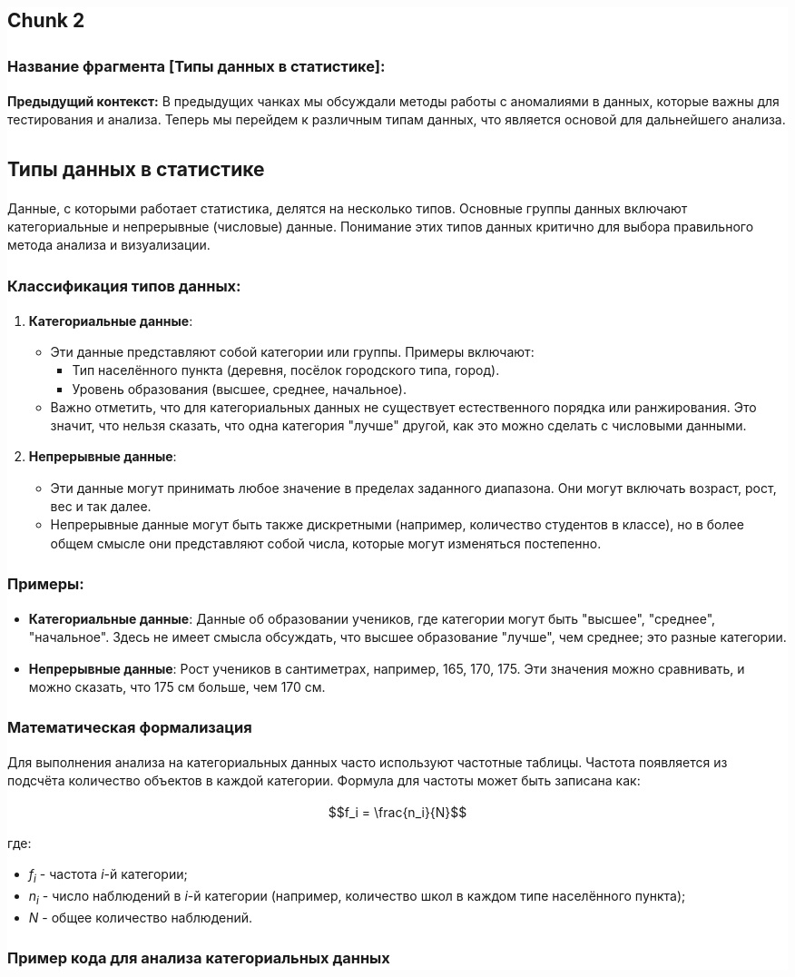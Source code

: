 ## Chunk 2
### **Название фрагмента [Типы данных в статистике]:**

**Предыдущий контекст:** В предыдущих чанках мы обсуждали методы работы с аномалиями в данных, которые важны для тестирования и анализа. Теперь мы перейдем к различным типам данных, что является основой для дальнейшего анализа.

## **Типы данных в статистике**

Данные, с которыми работает статистика, делятся на несколько типов. Основные группы данных включают категориальные и непрерывные (числовые) данные. Понимание этих типов данных критично для выбора правильного метода анализа и визуализации.

### Классификация типов данных:
1. **Категориальные данные**: 
   - Эти данные представляют собой категории или группы. Примеры включают:
     - Тип населённого пункта (деревня, посёлок городского типа, город).
     - Уровень образования (высшее, среднее, начальное).
   - Важно отметить, что для категориальных данных не существует естественного порядка или ранжирования. Это значит, что нельзя сказать, что одна категория "лучше" другой, как это можно сделать с числовыми данными.

2. **Непрерывные данные**: 
   - Эти данные могут принимать любое значение в пределах заданного диапазона. Они могут включать возраст, рост, вес и так далее. 
   - Непрерывные данные могут быть также дискретными (например, количество студентов в классе), но в более общем смысле они представляют собой числа, которые могут изменяться постепенно.

### Примеры:
- **Категориальные данные**: Данные об образовании учеников, где категории могут быть "высшее", "среднее", "начальное". Здесь не имеет смысла обсуждать, что высшее образование "лучше", чем среднее; это разные категории.
  
- **Непрерывные данные**: Рост учеников в сантиметрах, например, 165, 170, 175. Эти значения можно сравнивать, и можно сказать, что 175 см больше, чем 170 см.

### Математическая формализация

Для выполнения анализа на категориальных данных часто используют частотные таблицы. Частота появляется из подсчёта количество объектов в каждой категории. Формула для частоты может быть записана как:

```math
f_i = \frac{n_i}{N}
```
где:
- $f_i$ - частота $i$-й категории;
- $n_i$ - число наблюдений в $i$-й категории (например, количество школ в каждом типе населённого пункта);
- $N$ - общее количество наблюдений.

### Пример кода для анализа категориальных данных

